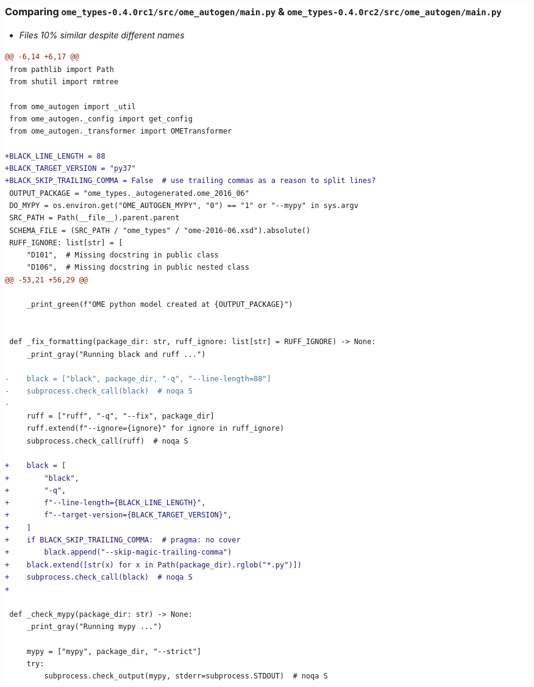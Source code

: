 ### Comparing `ome_types-0.4.0rc1/src/ome_autogen/main.py` & `ome_types-0.4.0rc2/src/ome_autogen/main.py`

 * *Files 10% similar despite different names*

```diff
@@ -6,14 +6,17 @@
 from pathlib import Path
 from shutil import rmtree
 
 from ome_autogen import _util
 from ome_autogen._config import get_config
 from ome_autogen._transformer import OMETransformer
 
+BLACK_LINE_LENGTH = 88
+BLACK_TARGET_VERSION = "py37"
+BLACK_SKIP_TRAILING_COMMA = False  # use trailing commas as a reason to split lines?
 OUTPUT_PACKAGE = "ome_types._autogenerated.ome_2016_06"
 DO_MYPY = os.environ.get("OME_AUTOGEN_MYPY", "0") == "1" or "--mypy" in sys.argv
 SRC_PATH = Path(__file__).parent.parent
 SCHEMA_FILE = (SRC_PATH / "ome_types" / "ome-2016-06.xsd").absolute()
 RUFF_IGNORE: list[str] = [
     "D101",  # Missing docstring in public class
     "D106",  # Missing docstring in public nested class
@@ -53,21 +56,29 @@
 
     _print_green(f"OME python model created at {OUTPUT_PACKAGE}")
 
 
 def _fix_formatting(package_dir: str, ruff_ignore: list[str] = RUFF_IGNORE) -> None:
     _print_gray("Running black and ruff ...")
 
-    black = ["black", package_dir, "-q", "--line-length=88"]
-    subprocess.check_call(black)  # noqa S
-
     ruff = ["ruff", "-q", "--fix", package_dir]
     ruff.extend(f"--ignore={ignore}" for ignore in ruff_ignore)
     subprocess.check_call(ruff)  # noqa S
 
+    black = [
+        "black",
+        "-q",
+        f"--line-length={BLACK_LINE_LENGTH}",
+        f"--target-version={BLACK_TARGET_VERSION}",
+    ]
+    if BLACK_SKIP_TRAILING_COMMA:  # pragma: no cover
+        black.append("--skip-magic-trailing-comma")
+    black.extend([str(x) for x in Path(package_dir).rglob("*.py")])
+    subprocess.check_call(black)  # noqa S
+
 
 def _check_mypy(package_dir: str) -> None:
     _print_gray("Running mypy ...")
 
     mypy = ["mypy", package_dir, "--strict"]
     try:
         subprocess.check_output(mypy, stderr=subprocess.STDOUT)  # noqa S
```
